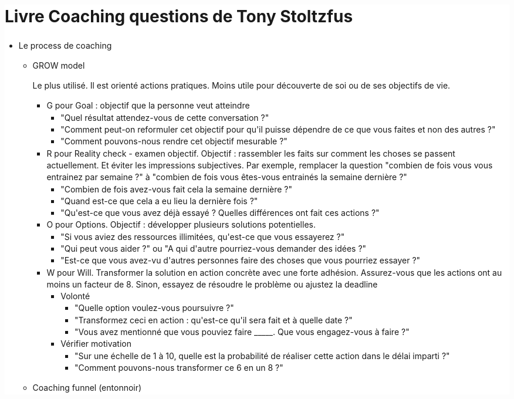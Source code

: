 # Livre Coaching questions de Tony Stoltzfus

- Le process de coaching
    - GROW model
        
        Le plus utilisé. Il est orienté actions pratiques. Moins utile pour découverte de soi ou de ses objectifs de vie.
        
        - G pour Goal : objectif que la personne veut atteindre
            - "Quel résultat attendez-vous de cette conversation ?"
            - "Comment peut-on reformuler cet objectif pour qu'il puisse dépendre de ce que vous faites et non des autres ?"
            - "Comment pouvons-nous rendre cet objectif mesurable ?"
        - R pour Reality check - examen objectif. Objectif : rassembler les faits sur comment les choses se passent actuellement. Et éviter les impressions subjectives. Par exemple, remplacer la question "combien de fois vous vous entrainez par semaine ?" à "combien de fois vous êtes-vous entrainés la semaine dernière ?"
            - "Combien de fois avez-vous fait cela la semaine dernière ?"
            - "Quand est-ce que cela a eu lieu la dernière fois ?"
            - "Qu'est-ce que vous avez déjà essayé ? Quelles différences ont fait ces actions ?"
        - O pour Options. Objectif : développer plusieurs solutions potentielles.
            - "Si vous aviez des ressources illimitées, qu'est-ce que vous essayerez ?"
            - "Qui peut vous aider ?" ou "A qui d'autre pourriez-vous demander des idées ?"
            - "Est-ce que vous avez-vu d'autres personnes faire des choses que vous pourriez essayer ?"
        - W pour Will. Transformer la solution en action concrète avec une forte adhésion. Assurez-vous que les actions ont au moins un facteur de 8. Sinon, essayez de résoudre le problème ou ajustez la deadline
            - Volonté
                - "Quelle option voulez-vous poursuivre ?"
                - "Transformez ceci en action : qu'est-ce qu'il sera fait et à quelle date ?"
                - "Vous avez mentionné que vous pouviez faire _____. Que vous engagez-vous à faire ?"
            - Vérifier motivation
                - "Sur une échelle de 1 à 10, quelle est la probabilité de réaliser cette action dans le délai imparti ?"
                - "Comment pouvons-nous transformer ce 6 en un 8 ?"
                
    - Coaching funnel (entonnoir)
        
        